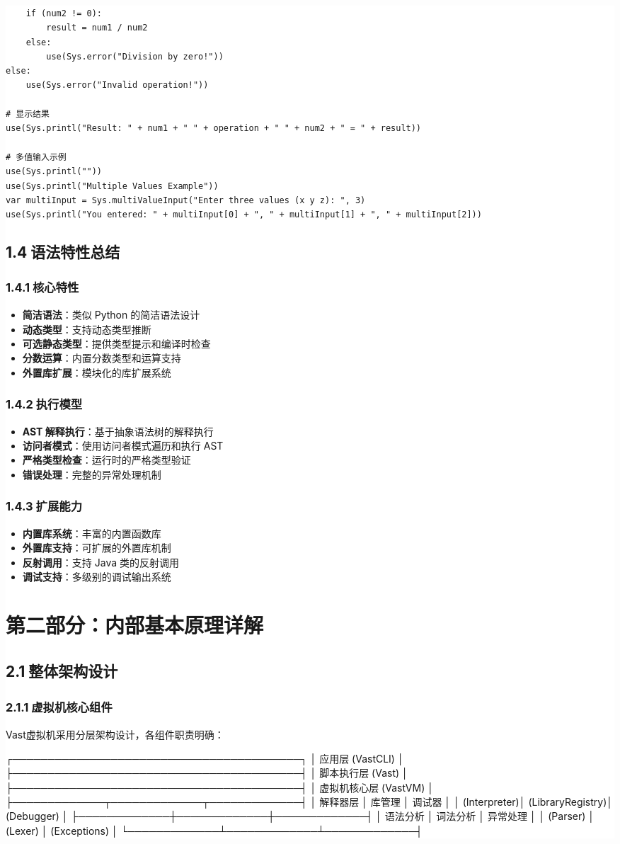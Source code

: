 ```vast
    if (num2 != 0):
        result = num1 / num2
    else:
        use(Sys.error("Division by zero!"))
else:
    use(Sys.error("Invalid operation!"))

# 显示结果
use(Sys.printl("Result: " + num1 + " " + operation + " " + num2 + " = " + result))

# 多值输入示例
use(Sys.printl(""))
use(Sys.printl("Multiple Values Example"))
var multiInput = Sys.multiValueInput("Enter three values (x y z): ", 3)
use(Sys.printl("You entered: " + multiInput[0] + ", " + multiInput[1] + ", " + multiInput[2]))
```

## 1.4 语法特性总结

### 1.4.1 核心特性
- **简洁语法**：类似 Python 的简洁语法设计
- **动态类型**：支持动态类型推断
- **可选静态类型**：提供类型提示和编译时检查
- **分数运算**：内置分数类型和运算支持
- **外置库扩展**：模块化的库扩展系统

### 1.4.2 执行模型
- **AST 解释执行**：基于抽象语法树的解释执行
- **访问者模式**：使用访问者模式遍历和执行 AST
- **严格类型检查**：运行时的严格类型验证
- **错误处理**：完整的异常处理机制

### 1.4.3 扩展能力
- **内置库系统**：丰富的内置函数库
- **外置库支持**：可扩展的外置库机制
- **反射调用**：支持 Java 类的反射调用
- **调试支持**：多级别的调试输出系统


# 第二部分：内部基本原理详解

## 2.1 整体架构设计

### 2.1.1 虚拟机核心组件

Vast虚拟机采用分层架构设计，各组件职责明确：


┌─────────────────────────────────────────┐
│             应用层 (VastCLI)             │
├─────────────────────────────────────────┤
│           脚本执行层 (Vast)              │
├─────────────────────────────────────────┤
│          虚拟机核心层 (VastVM)           │
├─────────────┬─────────────┬─────────────┤
│  解释器层   │   库管理    │   调试器    │
│ (Interpreter)│ (LibraryRegistry)│  (Debugger) │
├─────────────┼─────────────┼─────────────┤
│  语法分析   │  词法分析   │  异常处理   │
│   (Parser)   │   (Lexer)   │ (Exceptions) │
└─────────────┴─────────────┴─────────────┤
